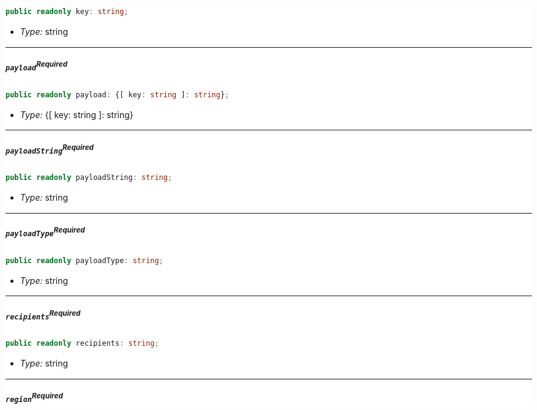 ```typescript
public readonly key: string;
```

- *Type:* string

---

##### `payload`<sup>Required</sup> <a name="payload" id="@cdktf/provider-newrelic.alertChannel.AlertChannelConfigAOutputReference.property.payload"></a>

```typescript
public readonly payload: {[ key: string ]: string};
```

- *Type:* {[ key: string ]: string}

---

##### `payloadString`<sup>Required</sup> <a name="payloadString" id="@cdktf/provider-newrelic.alertChannel.AlertChannelConfigAOutputReference.property.payloadString"></a>

```typescript
public readonly payloadString: string;
```

- *Type:* string

---

##### `payloadType`<sup>Required</sup> <a name="payloadType" id="@cdktf/provider-newrelic.alertChannel.AlertChannelConfigAOutputReference.property.payloadType"></a>

```typescript
public readonly payloadType: string;
```

- *Type:* string

---

##### `recipients`<sup>Required</sup> <a name="recipients" id="@cdktf/provider-newrelic.alertChannel.AlertChannelConfigAOutputReference.property.recipients"></a>

```typescript
public readonly recipients: string;
```

- *Type:* string

---

##### `region`<sup>Required</sup> <a name="region" id="@cdktf/provider-newrelic.alertChannel.AlertChannelConfigAOutputReference.property.region"></a>
